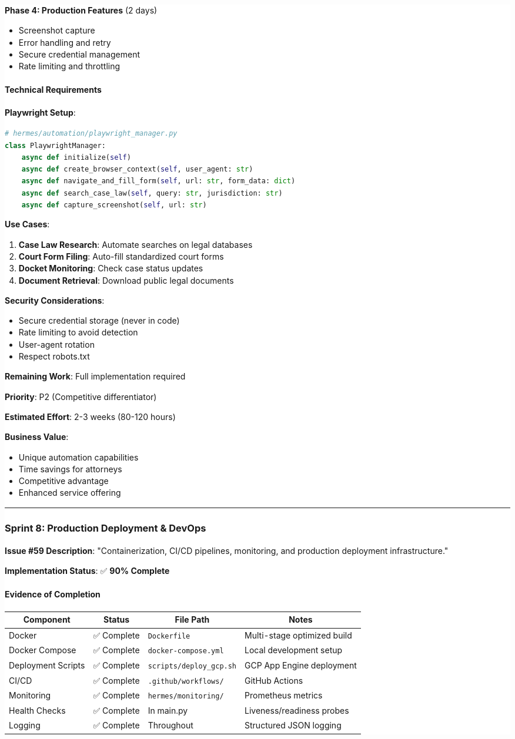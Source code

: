 **Phase 4: Production Features** (2 days)
- Screenshot capture
- Error handling and retry
- Secure credential management
- Rate limiting and throttling

#### Technical Requirements

**Playwright Setup**:
```python
# hermes/automation/playwright_manager.py
class PlaywrightManager:
    async def initialize(self)
    async def create_browser_context(self, user_agent: str)
    async def navigate_and_fill_form(self, url: str, form_data: dict)
    async def search_case_law(self, query: str, jurisdiction: str)
    async def capture_screenshot(self, url: str)
```

**Use Cases**:
1. **Case Law Research**: Automate searches on legal databases
2. **Court Form Filing**: Auto-fill standardized court forms
3. **Docket Monitoring**: Check case status updates
4. **Document Retrieval**: Download public legal documents

**Security Considerations**:
- Secure credential storage (never in code)
- Rate limiting to avoid detection
- User-agent rotation
- Respect robots.txt

**Remaining Work**: Full implementation required

**Priority**: P2 (Competitive differentiator)

**Estimated Effort**: 2-3 weeks (80-120 hours)

**Business Value**:
- Unique automation capabilities
- Time savings for attorneys
- Competitive advantage
- Enhanced service offering

---

### Sprint 8: Production Deployment & DevOps

**Issue #59 Description**: "Containerization, CI/CD pipelines, monitoring, and production deployment infrastructure."

**Implementation Status**: ✅ **90% Complete**

#### Evidence of Completion

| Component | Status | File Path | Notes |
|-----------|--------|-----------|-------|
| Docker | ✅ Complete | `Dockerfile` | Multi-stage optimized build |
| Docker Compose | ✅ Complete | `docker-compose.yml` | Local development setup |
| Deployment Scripts | ✅ Complete | `scripts/deploy_gcp.sh` | GCP App Engine deployment |
| CI/CD | ✅ Complete | `.github/workflows/` | GitHub Actions |
| Monitoring | ✅ Complete | `hermes/monitoring/` | Prometheus metrics |
| Health Checks | ✅ Complete | In main.py | Liveness/readiness probes |
| Logging | ✅ Complete | Throughout | Structured JSON logging |